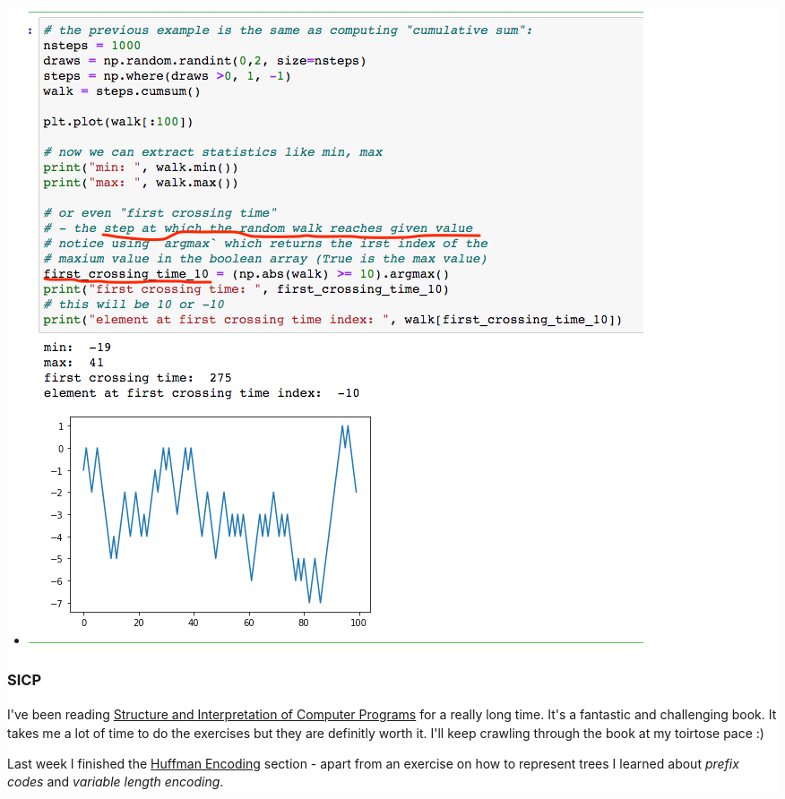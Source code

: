   - ![Random Walk using NumPy](ds-random-walk-numpy.png)

<div id="sicp"></div>

### SICP

I've been reading [Structure and Interpretation of Computer Programs](https://mitpress.mit.edu/sites/default/files/sicp/full-text/book/book.html) 
for a really long time.
It's a fantastic and challenging book. 
It takes me a lot of time to do the exercises but they are definitly worth it.
I'll keep crawling through the book at my toirtose pace :)

Last week I finished the [Huffman Encoding](https://mitpress.mit.edu/sites/default/files/sicp/full-text/book/book-Z-H-16.html#%_sec_2.3.4)
section - apart from an exercise on how to represent trees
I learned about _prefix codes_ and _variable length encoding_.
